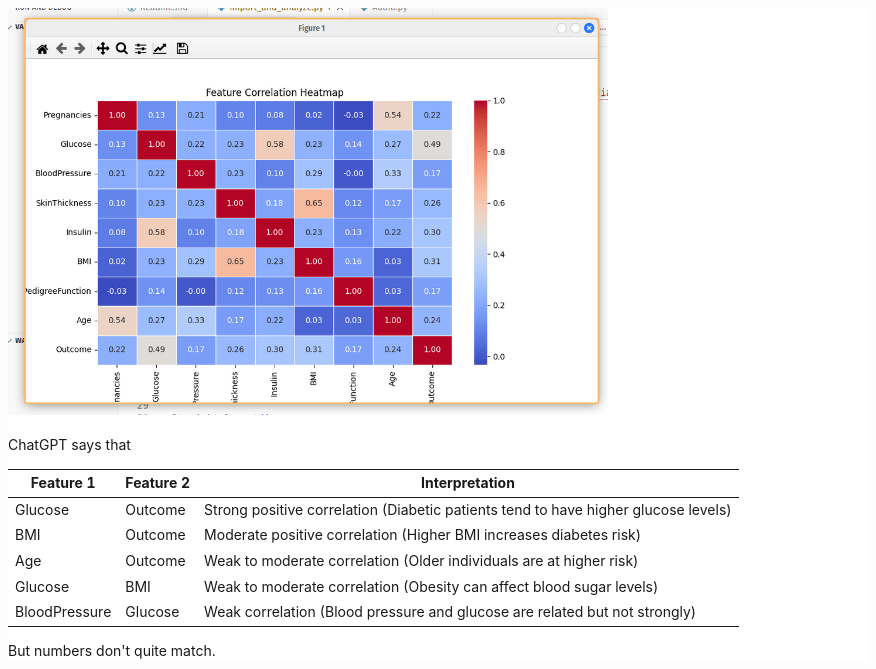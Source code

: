 <a href="./Correlation.png" target="_blank"> <img src="./Correlation.png" width="600"> </a>

ChatGPT says that

| Feature 1	| Feature 2	| Interpretation
| ----------|-----------| --------------
| Glucose	| Outcome	| Strong positive correlation (Diabetic patients tend to have higher glucose levels)
| BMI	    | Outcome	| Moderate positive correlation (Higher BMI increases diabetes risk)
| Age	    | Outcome	| Weak to moderate correlation (Older individuals are at higher risk)
| Glucose	| BMI	    | Weak to moderate correlation (Obesity can affect blood sugar levels)
| BloodPressure	| Glucose | 	Weak correlation (Blood pressure and glucose are related but not strongly)

But numbers don't quite match.